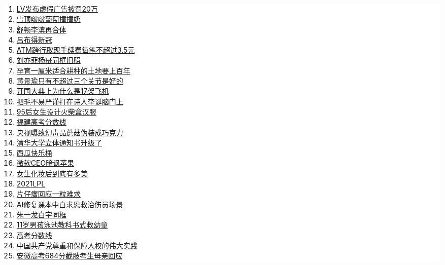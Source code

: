 1. [LV发布虚假广告被罚20万](https://s.weibo.com/weibo?q=%23LV%E5%8F%91%E5%B8%83%E8%99%9A%E5%81%87%E5%B9%BF%E5%91%8A%E8%A2%AB%E7%BD%9A20%E4%B8%87%23&Refer=top)
1. [雪顶啵啵葡萄撞撞奶](https://s.weibo.com/weibo?q=%23%E9%9B%AA%E9%A1%B6%E5%95%B5%E5%95%B5%E8%91%A1%E8%90%84%E6%92%9E%E6%92%9E%E5%A5%B6%23&Refer=top)
1. [舒畅李滨再合体](https://s.weibo.com/weibo?q=%23%E8%88%92%E7%95%85%E6%9D%8E%E6%BB%A8%E5%86%8D%E5%90%88%E4%BD%93%23&Refer=top)
1. [吕布得新冠](https://s.weibo.com/weibo?q=%23%E5%90%95%E5%B8%83%E5%BE%97%E6%96%B0%E5%86%A0%23&Refer=top)
1. [ATM跨行取现手续费每笔不超过3.5元](https://s.weibo.com/weibo?q=%23ATM%E8%B7%A8%E8%A1%8C%E5%8F%96%E7%8E%B0%E6%89%8B%E7%BB%AD%E8%B4%B9%E6%AF%8F%E7%AC%94%E4%B8%8D%E8%B6%85%E8%BF%873.5%E5%85%83%23&Refer=top)
1. [刘亦菲杨幂同框旧照](https://s.weibo.com/weibo?q=%23%E5%88%98%E4%BA%A6%E8%8F%B2%E6%9D%A8%E5%B9%82%E5%90%8C%E6%A1%86%E6%97%A7%E7%85%A7%23&Refer=top)
1. [孕育一厘米适合耕种的土地要上百年](https://s.weibo.com/weibo?q=%23%E5%AD%95%E8%82%B2%E4%B8%80%E5%8E%98%E7%B1%B3%E9%80%82%E5%90%88%E8%80%95%E7%A7%8D%E7%9A%84%E5%9C%9F%E5%9C%B0%E8%A6%81%E4%B8%8A%E7%99%BE%E5%B9%B4%23&Refer=top)
1. [黄景瑜只有不超过三个关节是好的](https://s.weibo.com/weibo?q=%23%E9%BB%84%E6%99%AF%E7%91%9C%E5%8F%AA%E6%9C%89%E4%B8%8D%E8%B6%85%E8%BF%87%E4%B8%89%E4%B8%AA%E5%85%B3%E8%8A%82%E6%98%AF%E5%A5%BD%E7%9A%84%23&Refer=top)
1. [开国大典上为什么是17架飞机](https://s.weibo.com/weibo?q=%23%E5%BC%80%E5%9B%BD%E5%A4%A7%E5%85%B8%E4%B8%8A%E4%B8%BA%E4%BB%80%E4%B9%88%E6%98%AF17%E6%9E%B6%E9%A3%9E%E6%9C%BA%23&Refer=top)
1. [把毛不易严谨打在诗人李诞脑门上](https://s.weibo.com/weibo?q=%23%E6%8A%8A%E6%AF%9B%E4%B8%8D%E6%98%93%E4%B8%A5%E8%B0%A8%E6%89%93%E5%9C%A8%E8%AF%97%E4%BA%BA%E6%9D%8E%E8%AF%9E%E8%84%91%E9%97%A8%E4%B8%8A%23&Refer=top)
1. [95后女生设计火柴盒汉服](https://s.weibo.com/weibo?q=%2395%E5%90%8E%E5%A5%B3%E7%94%9F%E8%AE%BE%E8%AE%A1%E7%81%AB%E6%9F%B4%E7%9B%92%E6%B1%89%E6%9C%8D%23&Refer=top)
1. [福建高考分数线](https://s.weibo.com/weibo?q=%23%E7%A6%8F%E5%BB%BA%E9%AB%98%E8%80%83%E5%88%86%E6%95%B0%E7%BA%BF%23&Refer=top)
1. [央视曝致幻毒品蘑菇伪装成巧克力](https://s.weibo.com/weibo?q=%23%E5%A4%AE%E8%A7%86%E6%9B%9D%E8%87%B4%E5%B9%BB%E6%AF%92%E5%93%81%E8%98%91%E8%8F%87%E4%BC%AA%E8%A3%85%E6%88%90%E5%B7%A7%E5%85%8B%E5%8A%9B%23&Refer=top)
1. [清华大学立体通知书升级了](https://s.weibo.com/weibo?q=%23%E6%B8%85%E5%8D%8E%E5%A4%A7%E5%AD%A6%E7%AB%8B%E4%BD%93%E9%80%9A%E7%9F%A5%E4%B9%A6%E5%8D%87%E7%BA%A7%E4%BA%86%23&Refer=top)
1. [西瓜快乐桶](https://s.weibo.com/weibo?q=%23%E8%A5%BF%E7%93%9C%E5%BF%AB%E4%B9%90%E6%A1%B6%23&Refer=top)
1. [微软CEO暗讽苹果](https://s.weibo.com/weibo?q=%23%E5%BE%AE%E8%BD%AFCEO%E6%9A%97%E8%AE%BD%E8%8B%B9%E6%9E%9C%23&Refer=top)
1. [女生化妆后到底有多美](https://s.weibo.com/weibo?q=%23%E5%A5%B3%E7%94%9F%E5%8C%96%E5%A6%86%E5%90%8E%E5%88%B0%E5%BA%95%E6%9C%89%E5%A4%9A%E7%BE%8E%23&Refer=top)
1. [2021LPL](https://s.weibo.com/weibo?q=%232021LPL%23&Refer=top)
1. [片仔癀回应一粒难求](https://s.weibo.com/weibo?q=%23%E7%89%87%E4%BB%94%E7%99%80%E5%9B%9E%E5%BA%94%E4%B8%80%E7%B2%92%E9%9A%BE%E6%B1%82%23&Refer=top)
1. [AI修复课本中白求恩救治伤员场景](https://s.weibo.com/weibo?q=%23AI%E4%BF%AE%E5%A4%8D%E8%AF%BE%E6%9C%AC%E4%B8%AD%E7%99%BD%E6%B1%82%E6%81%A9%E6%95%91%E6%B2%BB%E4%BC%A4%E5%91%98%E5%9C%BA%E6%99%AF%23&Refer=top)
1. [朱一龙白宇同框](https://s.weibo.com/weibo?q=%E6%9C%B1%E4%B8%80%E9%BE%99%E7%99%BD%E5%AE%87%E5%90%8C%E6%A1%86&Refer=top)
1. [11岁男孩泳池教科书式救幼童](https://s.weibo.com/weibo?q=%2311%E5%B2%81%E7%94%B7%E5%AD%A9%E6%B3%B3%E6%B1%A0%E6%95%99%E7%A7%91%E4%B9%A6%E5%BC%8F%E6%95%91%E5%B9%BC%E7%AB%A5%23&Refer=top)
1. [高考分数线](https://s.weibo.com/weibo?q=%E9%AB%98%E8%80%83%E5%88%86%E6%95%B0%E7%BA%BF&Refer=top)
1. [中国共产党尊重和保障人权的伟大实践](https://s.weibo.com/weibo?q=%23%E4%B8%AD%E5%9B%BD%E5%85%B1%E4%BA%A7%E5%85%9A%E5%B0%8A%E9%87%8D%E5%92%8C%E4%BF%9D%E9%9A%9C%E4%BA%BA%E6%9D%83%E7%9A%84%E4%BC%9F%E5%A4%A7%E5%AE%9E%E8%B7%B5%23&Refer=top)
1. [安徽高考684分截肢考生母亲回应](https://s.weibo.com/weibo?q=%23%E5%AE%89%E5%BE%BD%E9%AB%98%E8%80%83684%E5%88%86%E6%88%AA%E8%82%A2%E8%80%83%E7%94%9F%E6%AF%8D%E4%BA%B2%E5%9B%9E%E5%BA%94%23&Refer=top)
